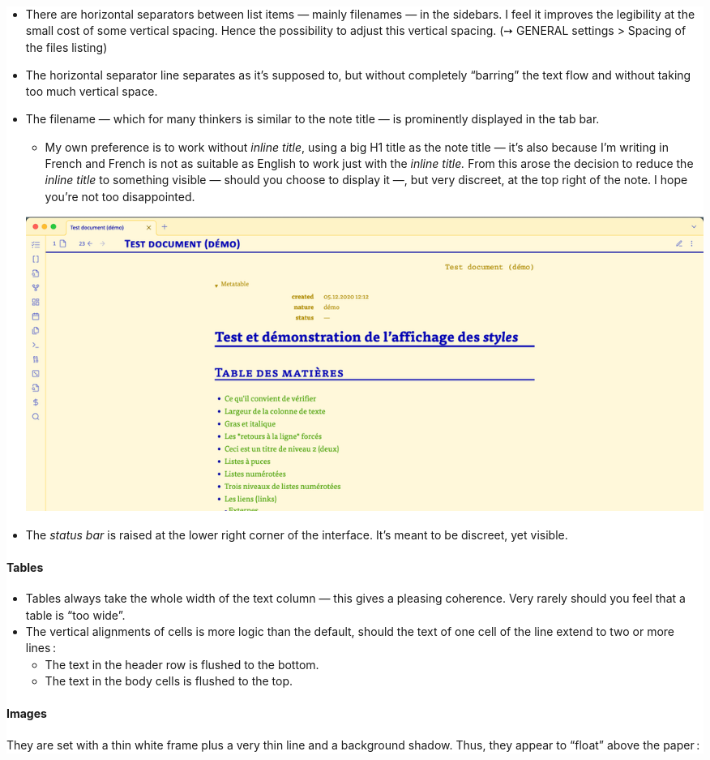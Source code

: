 - There are horizontal separators between list items — mainly filenames — in the sidebars. I feel it improves the legibility at the small cost of some vertical spacing. Hence the possibility to adjust this vertical spacing. (➙ GENERAL settings > Spacing of the files listing)
- The horizontal separator line separates as it’s supposed to, but without completely “barring” the text flow and without taking too much vertical space.
- The filename — which for many thinkers is similar to the note title — is prominently displayed in the tab bar.
   - My own preference is to work without *inline title*, using a big H1 title as the note title — it’s also because I’m writing in French and French is not as suitable as English to  work just with the *inline title.* From this arose the decision to reduce the *inline title* to something visible — should you choose to display it —, but very discreet, at the top right of the note. I hope you’re not too disappointed.

	![CleanShot 2023-04-03@11h42m21.png](Images/e2634237bfe69521da046c67239649e8_MD5.png)<CR>


*   The *status bar* is raised at the lower right corner of the interface. It’s meant to be discreet, yet visible.

#### Tables

- Tables always take the whole width of the text column — this gives a pleasing coherence. Very rarely should you feel that a table is “too wide”.
- The vertical alignments of cells is more logic than the default, should the text of one cell of the line extend to two or more lines :
   - The text in the header row is flushed to the bottom.
   - The text in the body cells is flushed to the top.

#### Images

They are set with a thin white frame plus a very thin line and a background shadow. Thus, they appear to “float” above the paper :
